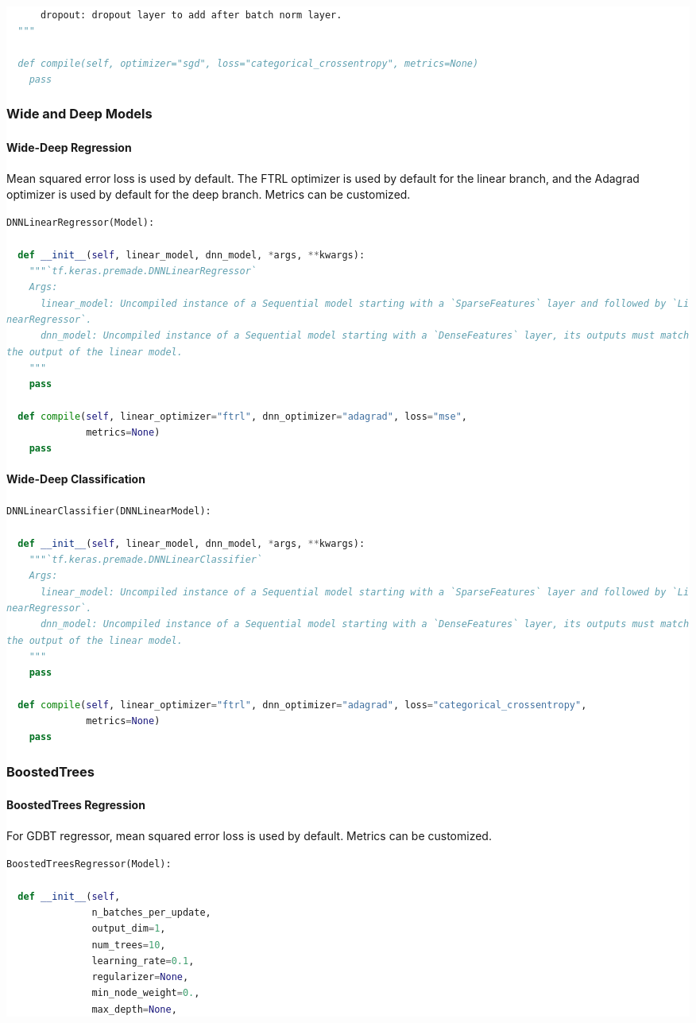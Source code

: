 ```python
      dropout: dropout layer to add after batch norm layer.
  """

  def compile(self, optimizer="sgd", loss="categorical_crossentropy", metrics=None)
    pass
```

### Wide and Deep Models
#### Wide-Deep Regression

Mean squared error loss is used by default. The FTRL optimizer is used by default for the linear branch, and the Adagrad optimizer is used by default for the deep branch. Metrics can be customized.
```python
DNNLinearRegressor(Model):

  def __init__(self, linear_model, dnn_model, *args, **kwargs):
    """`tf.keras.premade.DNNLinearRegressor`
    Args:
      linear_model: Uncompiled instance of a Sequential model starting with a `SparseFeatures` layer and followed by `LinearRegressor`.
      dnn_model: Uncompiled instance of a Sequential model starting with a `DenseFeatures` layer, its outputs must match the output of the linear model.
    """
    pass

  def compile(self, linear_optimizer="ftrl", dnn_optimizer="adagrad", loss="mse", 
              metrics=None)
    pass
```
#### Wide-Deep Classification
```python
DNNLinearClassifier(DNNLinearModel):

  def __init__(self, linear_model, dnn_model, *args, **kwargs):
    """`tf.keras.premade.DNNLinearClassifier`
    Args:
      linear_model: Uncompiled instance of a Sequential model starting with a `SparseFeatures` layer and followed by `LinearRegressor`.
      dnn_model: Uncompiled instance of a Sequential model starting with a `DenseFeatures` layer, its outputs must match the output of the linear model.
    """
    pass

  def compile(self, linear_optimizer="ftrl", dnn_optimizer="adagrad", loss="categorical_crossentropy", 
              metrics=None)
    pass
```

### BoostedTrees
#### BoostedTrees Regression
For GDBT regressor, mean squared error loss is used by default. Metrics can be customized.
```python
BoostedTreesRegressor(Model):

  def __init__(self,
               n_batches_per_update, 
               output_dim=1, 
               num_trees=10, 
               learning_rate=0.1, 
               regularizer=None,
               min_node_weight=0., 
               max_depth=None, 
```